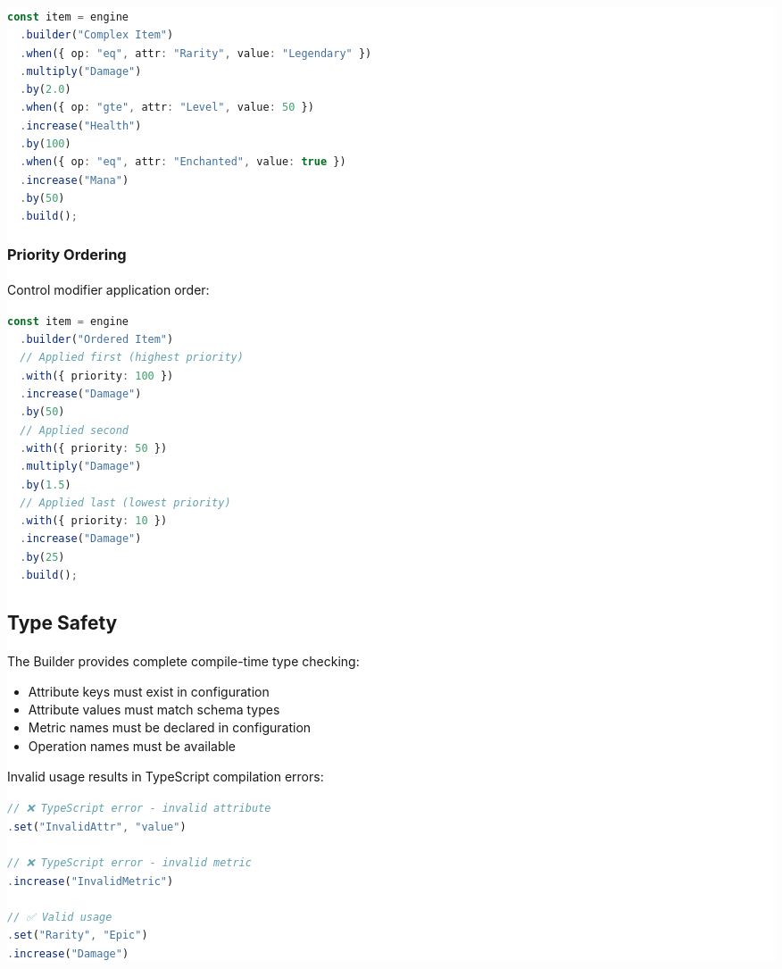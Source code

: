 ```typescript
const item = engine
  .builder("Complex Item")
  .when({ op: "eq", attr: "Rarity", value: "Legendary" })
  .multiply("Damage")
  .by(2.0)
  .when({ op: "gte", attr: "Level", value: 50 })
  .increase("Health")
  .by(100)
  .when({ op: "eq", attr: "Enchanted", value: true })
  .increase("Mana")
  .by(50)
  .build();
```

### Priority Ordering

Control modifier application order:

```typescript
const item = engine
  .builder("Ordered Item")
  // Applied first (highest priority)
  .with({ priority: 100 })
  .increase("Damage")
  .by(50)
  // Applied second
  .with({ priority: 50 })
  .multiply("Damage")
  .by(1.5)
  // Applied last (lowest priority)
  .with({ priority: 10 })
  .increase("Damage")
  .by(25)
  .build();
```

## Type Safety

The Builder provides complete compile-time type checking:

- Attribute keys must exist in configuration
- Attribute values must match schema types
- Metric names must be declared in configuration
- Operation names must be available

Invalid usage results in TypeScript compilation errors:

```typescript
// ❌ TypeScript error - invalid attribute
.set("InvalidAttr", "value")

// ❌ TypeScript error - invalid metric
.increase("InvalidMetric")

// ✅ Valid usage
.set("Rarity", "Epic")
.increase("Damage")
```
